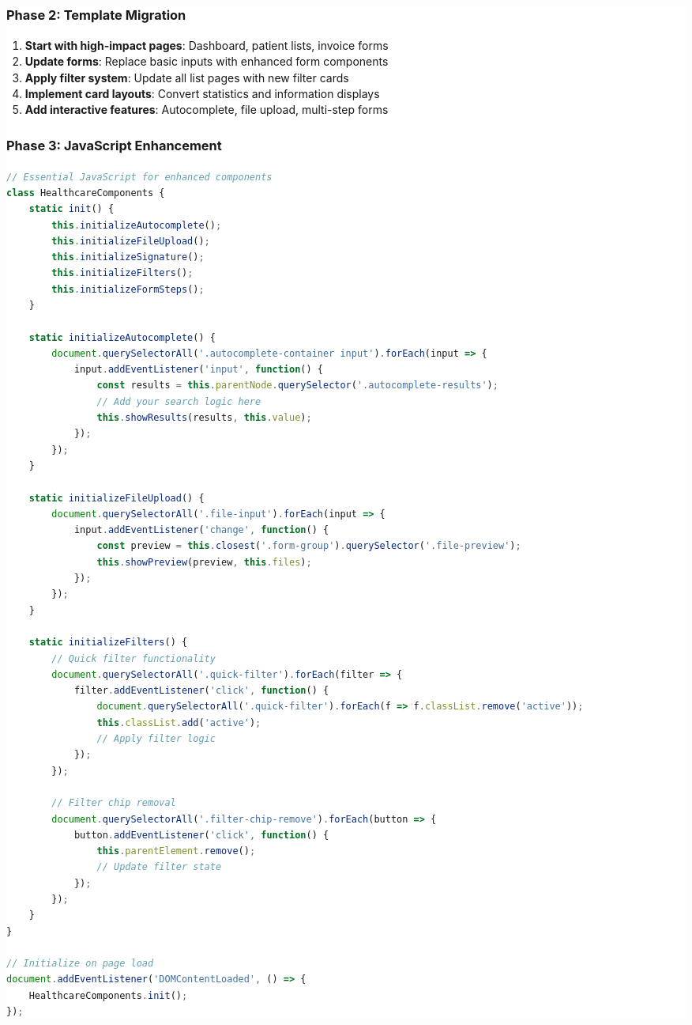 ### **Phase 2: Template Migration**
1. **Start with high-impact pages**: Dashboard, patient lists, invoice forms
2. **Update forms**: Replace basic inputs with enhanced form components
3. **Apply filter system**: Update all list pages with new filter cards
4. **Implement card layouts**: Convert statistics and information displays
5. **Add interactive features**: Autocomplete, file upload, multi-step forms

### **Phase 3: JavaScript Enhancement**
```javascript
// Essential JavaScript for enhanced components
class HealthcareComponents {
    static init() {
        this.initializeAutocomplete();
        this.initializeFileUpload();
        this.initializeSignature();
        this.initializeFilters();
        this.initializeFormSteps();
    }

    static initializeAutocomplete() {
        document.querySelectorAll('.autocomplete-container input').forEach(input => {
            input.addEventListener('input', function() {
                const results = this.parentNode.querySelector('.autocomplete-results');
                // Add your search logic here
                this.showResults(results, this.value);
            });
        });
    }

    static initializeFileUpload() {
        document.querySelectorAll('.file-input').forEach(input => {
            input.addEventListener('change', function() {
                const preview = this.closest('.form-group').querySelector('.file-preview');
                this.showPreview(preview, this.files);
            });
        });
    }

    static initializeFilters() {
        // Quick filter functionality
        document.querySelectorAll('.quick-filter').forEach(filter => {
            filter.addEventListener('click', function() {
                document.querySelectorAll('.quick-filter').forEach(f => f.classList.remove('active'));
                this.classList.add('active');
                // Apply filter logic
            });
        });

        // Filter chip removal
        document.querySelectorAll('.filter-chip-remove').forEach(button => {
            button.addEventListener('click', function() {
                this.parentElement.remove();
                // Update filter state
            });
        });
    }
}

// Initialize on page load
document.addEventListener('DOMContentLoaded', () => {
    HealthcareComponents.init();
});
```